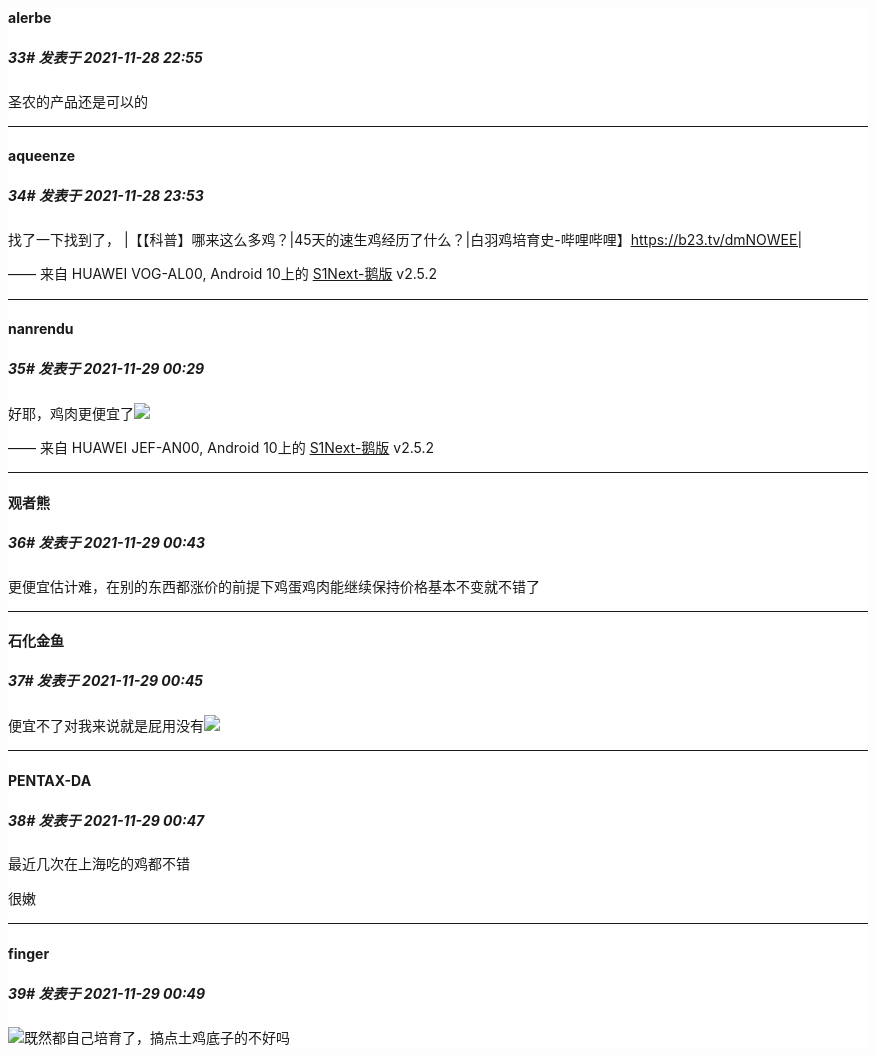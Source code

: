 ####  alerbe  
##### 33#       发表于 2021-11-28 22:55

圣农的产品还是可以的

*****

####  aqueenze  
##### 34#       发表于 2021-11-28 23:53

找了一下找到了，
|【【科普】哪来这么多鸡？|45天的速生鸡经历了什么？|白羽鸡培育史-哔哩哔哩】https://b23.tv/dmNOWEE|

—— 来自 HUAWEI VOG-AL00, Android 10上的 [S1Next-鹅版](https://github.com/ykrank/S1-Next/releases) v2.5.2

*****

####  nanrendu  
##### 35#       发表于 2021-11-29 00:29

好耶，鸡肉更便宜了<img src="https://static.saraba1st.com/image/smiley/face2017/040.png" referrerpolicy="no-referrer">

—— 来自 HUAWEI JEF-AN00, Android 10上的 [S1Next-鹅版](https://github.com/ykrank/S1-Next/releases) v2.5.2

*****

####  观者熊  
##### 36#       发表于 2021-11-29 00:43

更便宜估计难，在别的东西都涨价的前提下鸡蛋鸡肉能继续保持价格基本不变就不错了

*****

####  石化金鱼  
##### 37#       发表于 2021-11-29 00:45

便宜不了对我来说就是屁用没有<img src="https://static.saraba1st.com/image/smiley/face2017/037.png" referrerpolicy="no-referrer">

*****

####  PENTAX-DA  
##### 38#       发表于 2021-11-29 00:47

最近几次在上海吃的鸡都不错

很嫩

*****

####  finger  
##### 39#       发表于 2021-11-29 00:49

<img src="https://static.saraba1st.com/image/smiley/face2017/135.png" referrerpolicy="no-referrer">既然都自己培育了，搞点土鸡底子的不好吗
